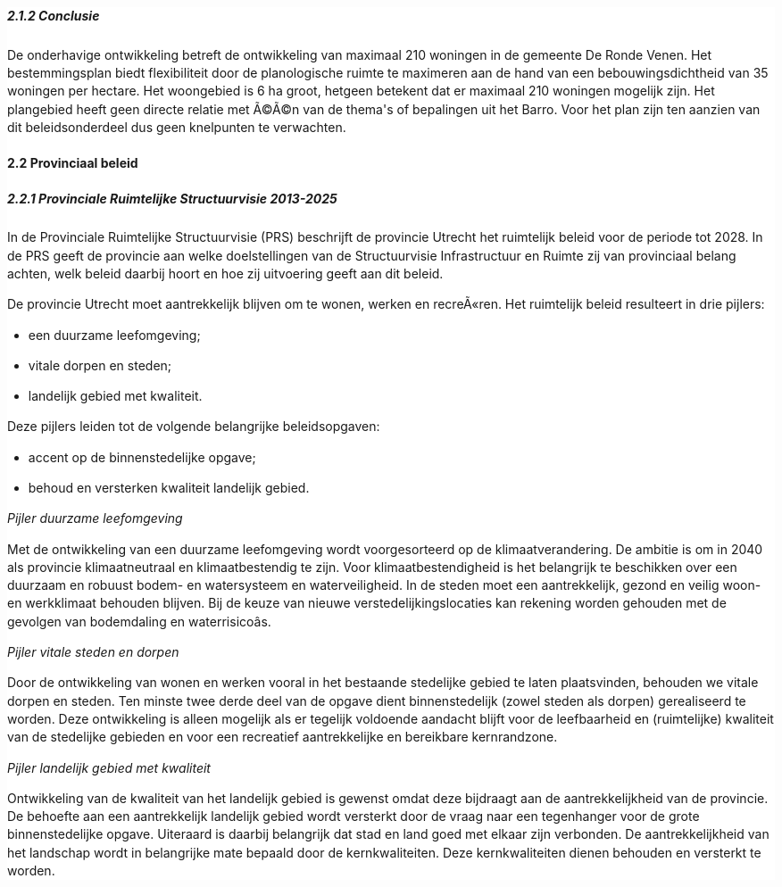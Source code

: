 ##### 2\.1\.2 Conclusie

De onderhavige ontwikkeling betreft de ontwikkeling van maximaal 210 woningen in de gemeente De Ronde Venen. Het bestemmingsplan biedt flexibiliteit door de planologische ruimte te maximeren aan de hand van een bebouwingsdichtheid van 35 woningen per hectare. Het woongebied is 6 ha groot, hetgeen betekent dat er maximaal 210 woningen mogelijk zijn. Het plangebied heeft geen directe relatie met Ã©Ã©n van de thema's of bepalingen uit het Barro. Voor het plan zijn ten aanzien van dit beleidsonderdeel dus geen knelpunten te verwachten.

#### 2\.2 Provinciaal beleid

##### 2\.2\.1 Provinciale Ruimtelijke Structuurvisie 2013\-2025

In de Provinciale Ruimtelijke Structuurvisie (PRS) beschrijft de provincie Utrecht het ruimtelijk beleid voor de periode tot 2028\. In de PRS geeft de provincie aan welke doelstellingen van de Structuurvisie Infrastructuur en Ruimte zij van provinciaal belang achten, welk beleid daarbij hoort en hoe zij uitvoering geeft aan dit beleid.

De provincie Utrecht moet aantrekkelijk blijven om te wonen, werken en recreÃ«ren. Het ruimtelijk beleid resulteert in drie pijlers:

* een duurzame leefomgeving;

* vitale dorpen en steden;

* landelijk gebied met kwaliteit.

Deze pijlers leiden tot de volgende belangrijke beleidsopgaven:

* accent op de binnenstedelijke opgave;

* behoud en versterken kwaliteit landelijk gebied.

*Pijler duurzame leefomgeving*

Met de ontwikkeling van een duurzame leefomgeving wordt voorgesorteerd op de klimaatverandering. De ambitie is om in 2040 als provincie klimaatneutraal en klimaatbestendig te zijn. Voor klimaatbestendigheid is het belangrijk te beschikken over een duurzaam en robuust bodem\- en watersysteem en waterveiligheid. In de steden moet een aantrekkelijk, gezond en veilig woon\- en werkklimaat behouden blijven. Bij de keuze van nieuwe verstedelijkingslocaties kan rekening worden gehouden met de gevolgen van bodemdaling en waterrisicoâs.

*Pijler vitale steden en dorpen*

Door de ontwikkeling van wonen en werken vooral in het bestaande stedelijke gebied te laten plaatsvinden, behouden we vitale dorpen en steden. Ten minste twee derde deel van de opgave dient binnenstedelijk (zowel steden als dorpen) gerealiseerd te worden. Deze ontwikkeling is alleen mogelijk als er tegelijk voldoende aandacht blijft voor de leefbaarheid en (ruimtelijke) kwaliteit van de stedelijke gebieden en voor een recreatief aantrekkelijke en bereikbare kernrandzone.

*Pijler landelijk gebied met kwaliteit*

Ontwikkeling van de kwaliteit van het landelijk gebied is gewenst omdat deze bijdraagt aan de aantrekkelijkheid van de provincie. De behoefte aan een aantrekkelijk landelijk gebied wordt versterkt door de vraag naar een tegenhanger voor de grote binnenstedelijke opgave. Uiteraard is daarbij belangrijk dat stad en land goed met elkaar zijn verbonden. De aantrekkelijkheid van het landschap wordt in belangrijke mate bepaald door de kernkwaliteiten. Deze kernkwaliteiten dienen behouden en versterkt te worden.
